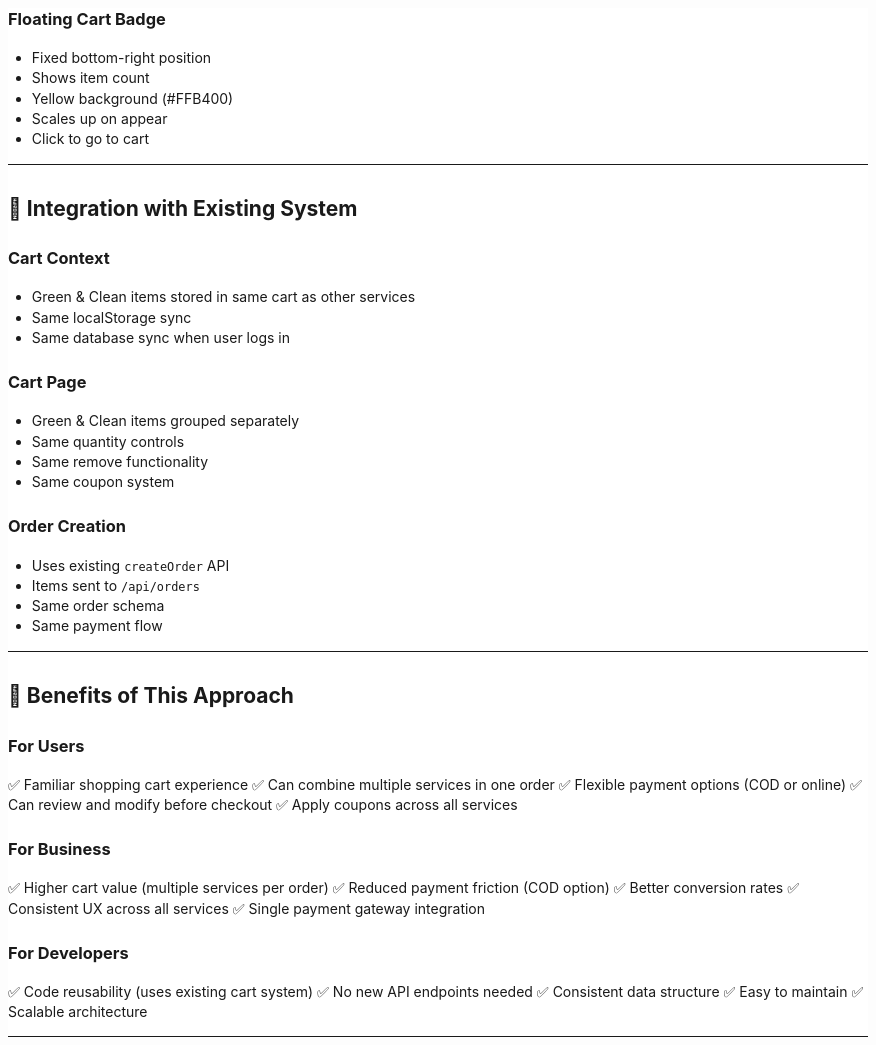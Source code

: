 ### Floating Cart Badge
- Fixed bottom-right position
- Shows item count
- Yellow background (#FFB400)
- Scales up on appear
- Click to go to cart

---

## 🔗 Integration with Existing System

### Cart Context
- Green & Clean items stored in same cart as other services
- Same localStorage sync
- Same database sync when user logs in

### Cart Page
- Green & Clean items grouped separately
- Same quantity controls
- Same remove functionality
- Same coupon system

### Order Creation
- Uses existing `createOrder` API
- Items sent to `/api/orders`
- Same order schema
- Same payment flow

---

## 🎯 Benefits of This Approach

### For Users
✅ Familiar shopping cart experience
✅ Can combine multiple services in one order
✅ Flexible payment options (COD or online)
✅ Can review and modify before checkout
✅ Apply coupons across all services

### For Business
✅ Higher cart value (multiple services per order)
✅ Reduced payment friction (COD option)
✅ Better conversion rates
✅ Consistent UX across all services
✅ Single payment gateway integration

### For Developers
✅ Code reusability (uses existing cart system)
✅ No new API endpoints needed
✅ Consistent data structure
✅ Easy to maintain
✅ Scalable architecture

---